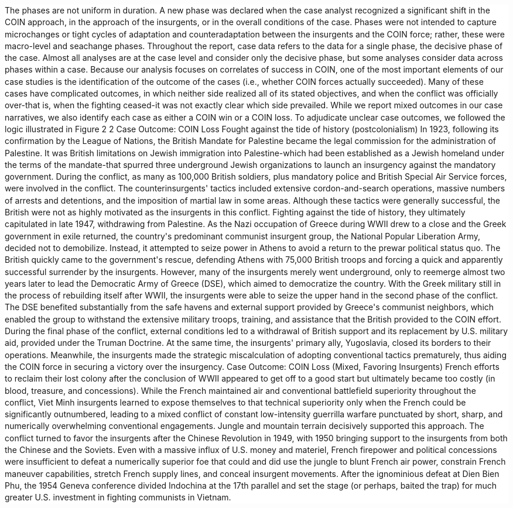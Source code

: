 The phases are not uniform in duration. A new phase was declared when the case analyst recognized a significant shift in the COIN approach, in the approach of the insurgents, or in the overall conditions of the case. Phases were not intended to capture microchanges or tight cycles of adaptation and counteradaptation between the insurgents and the COIN force; rather, these were macro-level and seachange phases. Throughout the report, case data refers to the data for a single phase, the decisive phase of the case. Almost all analyses are at the case level and consider only the decisive phase, but some analyses consider data across phases within a case.
Because our analysis focuses on correlates of success in COIN, one of the most important elements of our case studies is the identification of the outcome of the cases (i.e., whether COIN forces actually succeeded). Many of these cases have complicated outcomes, in which neither side realized all of its stated objectives, and when the conflict was officially over-that is, when the fighting ceased-it was not exactly clear which side prevailed. While we report mixed outcomes in our case narratives, we also identify each case as either a COIN win or a COIN loss.
To adjudicate unclear case outcomes, we followed the logic illustrated in Figure 
2
2
Case Outcome: COIN Loss Fought against the tide of history (postcolonialism)
In 1923, following its confirmation by the League of Nations, the British Mandate for Palestine became the legal commission for the administration of Palestine. It was British limitations on Jewish immigration into Palestine-which had been established as a Jewish homeland under the terms of the mandate-that spurred three underground Jewish organizations to launch an insurgency against the mandatory government. During the conflict, as many as 100,000 British soldiers, plus mandatory police and British Special Air Service forces, were involved in the conflict. The counterinsurgents' tactics included extensive cordon-and-search operations, massive numbers of arrests and detentions, and the imposition of martial law in some areas. Although these tactics were generally successful, the British were not as highly motivated as the insurgents in this conflict. Fighting against the tide of history, they ultimately capitulated in late 1947, withdrawing from Palestine.
As the Nazi occupation of Greece during WWII drew to a close and the Greek government in exile returned, the country's predominant communist insurgent group, the National Popular Liberation Army, decided not to demobilize. Instead, it attempted to seize power in Athens to avoid a return to the prewar political status quo. The British quickly came to the government's rescue, defending Athens with 75,000 British troops and forcing a quick and apparently successful surrender by the insurgents. However, many of the insurgents merely went underground, only to reemerge almost two years later to lead the Democratic Army of Greece (DSE), which aimed to democratize the country. With the Greek military still in the process of rebuilding itself after WWII, the insurgents were able to seize the upper hand in the second phase of the conflict. The DSE benefited substantially from the safe havens and external support provided by Greece's communist neighbors, which enabled the group to withstand the extensive military troops, training, and assistance that the British provided to the COIN effort. During the final phase of the conflict, external conditions led to a withdrawal of British support and its replacement by U.S. military aid, provided under the Truman Doctrine. At the same time, the insurgents' primary ally, Yugoslavia, closed its borders to their operations. Meanwhile, the insurgents made the strategic miscalculation of adopting conventional tactics prematurely, thus aiding the COIN force in securing a victory over the insurgency.
Case Outcome: COIN Loss (Mixed, Favoring Insurgents)   French efforts to reclaim their lost colony after the conclusion of WWII appeared to get off to a good start but ultimately became too costly (in blood, treasure, and concessions). While the French maintained air and conventional battlefield superiority throughout the conflict, Viet Minh insurgents learned to expose themselves to that technical superiority only when the French could be significantly outnumbered, leading to a mixed conflict of constant low-intensity guerrilla warfare punctuated by short, sharp, and numerically overwhelming conventional engagements. Jungle and mountain terrain decisively supported this approach.
The conflict turned to favor the insurgents after the Chinese Revolution in 1949, with 1950 bringing support to the insurgents from both the Chinese and the Soviets. Even with a massive influx of U.S. money and materiel, French firepower and political concessions were insufficient to defeat a numerically superior foe that could and did use the jungle to blunt French air power, constrain French maneuver capabilities, stretch French supply lines, and conceal insurgent movements.
After the ignominious defeat at Dien Bien Phu, the 1954 Geneva conference divided Indochina at the 17th parallel and set the stage (or perhaps, baited the trap) for much greater U.S. investment in fighting communists in Vietnam.